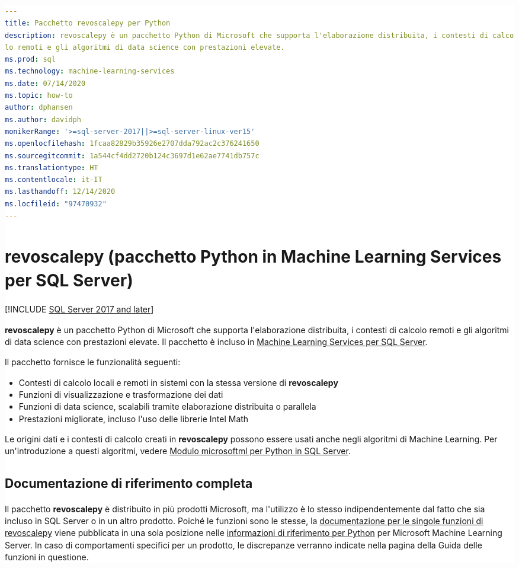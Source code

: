 ```yaml
---
title: Pacchetto revoscalepy per Python
description: revoscalepy è un pacchetto Python di Microsoft che supporta l'elaborazione distribuita, i contesti di calcolo remoti e gli algoritmi di data science con prestazioni elevate.
ms.prod: sql
ms.technology: machine-learning-services
ms.date: 07/14/2020
ms.topic: how-to
author: dphansen
ms.author: davidph
monikerRange: '>=sql-server-2017||>=sql-server-linux-ver15'
ms.openlocfilehash: 1fcaa82829b35926e2707dda792ac2c376241650
ms.sourcegitcommit: 1a544cf4dd2720b124c3697d1e62ae7741db757c
ms.translationtype: HT
ms.contentlocale: it-IT
ms.lasthandoff: 12/14/2020
ms.locfileid: "97470932"
---
```

# <a name="revoscalepy-python-package-in-sql-server-machine-learning-services"></a>revoscalepy (pacchetto Python in Machine Learning Services per SQL Server)
[!INCLUDE [SQL Server 2017 and later](../../includes/applies-to-version/sqlserver2017.md)]

**revoscalepy** è un pacchetto Python di Microsoft che supporta l'elaborazione distribuita, i contesti di calcolo remoti e gli algoritmi di data science con prestazioni elevate. Il pacchetto è incluso in [Machine Learning Services per SQL Server](../sql-server-machine-learning-services.md).

Il pacchetto fornisce le funzionalità seguenti:

+ Contesti di calcolo locali e remoti in sistemi con la stessa versione di **revoscalepy**
+ Funzioni di visualizzazione e trasformazione dei dati
+ Funzioni di data science, scalabili tramite elaborazione distribuita o parallela
+ Prestazioni migliorate, incluso l'uso delle librerie Intel Math

Le origini dati e i contesti di calcolo creati in **revoscalepy** possono essere usati anche negli algoritmi di Machine Learning. Per un'introduzione a questi algoritmi, vedere [Modulo microsoftml per Python in SQL Server](ref-py-microsoftml.md).

## <a name="full-reference-documentation"></a>Documentazione di riferimento completa

Il pacchetto **revoscalepy** è distribuito in più prodotti Microsoft, ma l'utilizzo è lo stesso indipendentemente dal fatto che sia incluso in SQL Server o in un altro prodotto. Poiché le funzioni sono le stesse, la [documentazione per le singole funzioni di revoscalepy](/machine-learning-server/python-reference/revoscalepy/revoscalepy-package) viene pubblicata in una sola posizione nelle [informazioni di riferimento per Python](/machine-learning-server/python-reference/introducing-python-package-reference) per Microsoft Machine Learning Server. In caso di comportamenti specifici per un prodotto, le discrepanze verranno indicate nella pagina della Guida delle funzioni in questione.
